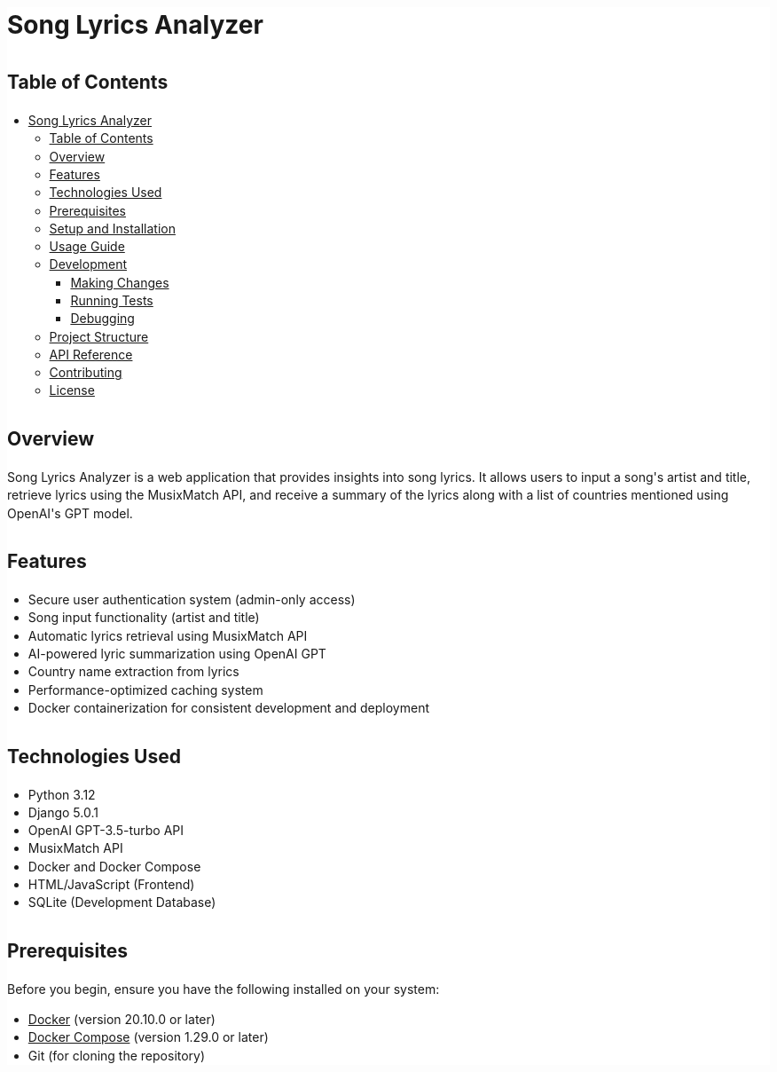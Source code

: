 # Song Lyrics Analyzer

## Table of Contents
- [Song Lyrics Analyzer](#song-lyrics-analyzer)
  - [Table of Contents](#table-of-contents)
  - [Overview](#overview)
  - [Features](#features)
  - [Technologies Used](#technologies-used)
  - [Prerequisites](#prerequisites)
  - [Setup and Installation](#setup-and-installation)
  - [Usage Guide](#usage-guide)
  - [Development](#development)
    - [Making Changes](#making-changes)
    - [Running Tests](#running-tests)
    - [Debugging](#debugging)
  - [Project Structure](#project-structure)
  - [API Reference](#api-reference)
  - [Contributing](#contributing)
  - [License](#license)

## Overview
Song Lyrics Analyzer is a web application that provides insights into song lyrics. It allows users to input a song's artist and title, retrieve lyrics using the MusixMatch API, and receive a summary of the lyrics along with a list of countries mentioned using OpenAI's GPT model.

## Features
- Secure user authentication system (admin-only access)
- Song input functionality (artist and title)
- Automatic lyrics retrieval using MusixMatch API
- AI-powered lyric summarization using OpenAI GPT
- Country name extraction from lyrics
- Performance-optimized caching system
- Docker containerization for consistent development and deployment

## Technologies Used
- Python 3.12
- Django 5.0.1
- OpenAI GPT-3.5-turbo API
- MusixMatch API
- Docker and Docker Compose
- HTML/JavaScript (Frontend)
- SQLite (Development Database)

## Prerequisites
Before you begin, ensure you have the following installed on your system:
- [Docker](https://docs.docker.com/get-docker/) (version 20.10.0 or later)
- [Docker Compose](https://docs.docker.com/compose/install/) (version 1.29.0 or later)
- Git (for cloning the repository)

